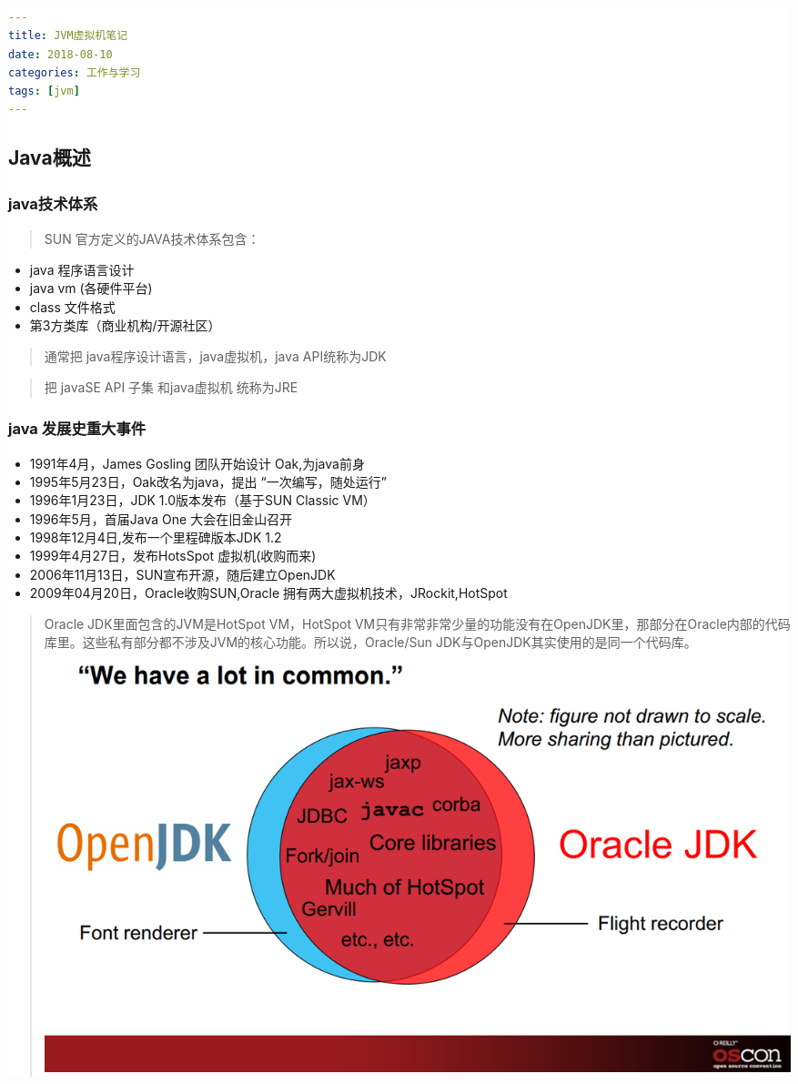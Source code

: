 ```yaml
---
title: JVM虚拟机笔记
date: 2018-08-10
categories: 工作与学习
tags: [jvm]
---
```


## Java概述
### java技术体系
> SUN 官方定义的JAVA技术体系包含：
* java 程序语言设计
* java vm (各硬件平台)
* class 文件格式
* 第3方类库（商业机构/开源社区）

> 通常把 java程序设计语言，java虚拟机，java API统称为JDK

> 把 javaSE API 子集 和java虚拟机 统称为JRE

### java 发展史重大事件

* 1991年4月，James Gosling 团队开始设计 Oak,为java前身
* 1995年5月23日，Oak改名为java，提出 “一次编写，随处运行”
* 1996年1月23日，JDK 1.0版本发布（基于SUN Classic VM）
* 1996年5月，首届Java One 大会在旧金山召开
* 1998年12月4日,发布一个里程碑版本JDK 1.2 
* 1999年4月27日，发布HotsSpot 虚拟机(收购而来)
* 2006年11月13日，SUN宣布开源，随后建立OpenJDK 
* 2009年04月20日，Oracle收购SUN,Oracle 拥有两大虚拟机技术，JRockit,HotSpot

> Oracle JDK里面包含的JVM是HotSpot VM，HotSpot VM只有非常非常少量的功能没有在OpenJDK里，那部分在Oracle内部的代码库里。这些私有部分都不涉及JVM的核心功能。所以说，Oracle/Sun JDK与OpenJDK其实使用的是同一个代码库。
![](/uploads/jvm/3ad66b5c-2587-3cc6-b23e-bfa0d2b7da30.png)
